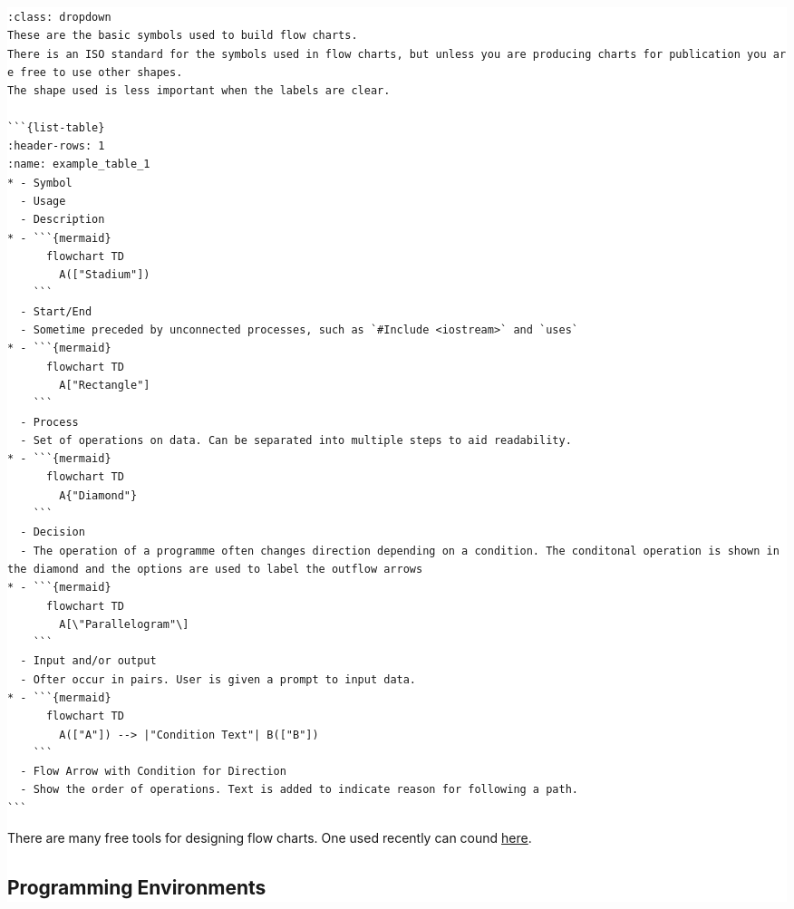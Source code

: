 ````{admonition} Flow Chart Symbols
:class: dropdown
These are the basic symbols used to build flow charts. 
There is an ISO standard for the symbols used in flow charts, but unless you are producing charts for publication you are free to use other shapes.
The shape used is less important when the labels are clear.

```{list-table}
:header-rows: 1
:name: example_table_1
* - Symbol 
  - Usage
  - Description
* - ```{mermaid}
      flowchart TD
        A(["Stadium"])
    ```
  - Start/End
  - Sometime preceded by unconnected processes, such as `#Include <iostream>` and `uses`
* - ```{mermaid}
      flowchart TD
        A["Rectangle"]
    ```
  - Process
  - Set of operations on data. Can be separated into multiple steps to aid readability. 
* - ```{mermaid}
      flowchart TD
        A{"Diamond"}
    ```
  - Decision
  - The operation of a programme often changes direction depending on a condition. The conditonal operation is shown in the diamond and the options are used to label the outflow arrows
* - ```{mermaid}
      flowchart TD
        A[\"Parallelogram"\]
    ```
  - Input and/or output
  - Ofter occur in pairs. User is given a prompt to input data.
* - ```{mermaid}
      flowchart TD
        A(["A"]) --> |"Condition Text"| B(["B"])
    ```
  - Flow Arrow with Condition for Direction
  - Show the order of operations. Text is added to indicate reason for following a path.
```
````

There are many free tools for designing flow charts. One used recently can cound [here](https://www.mermaidchart.com/play).

## Programming Environments
